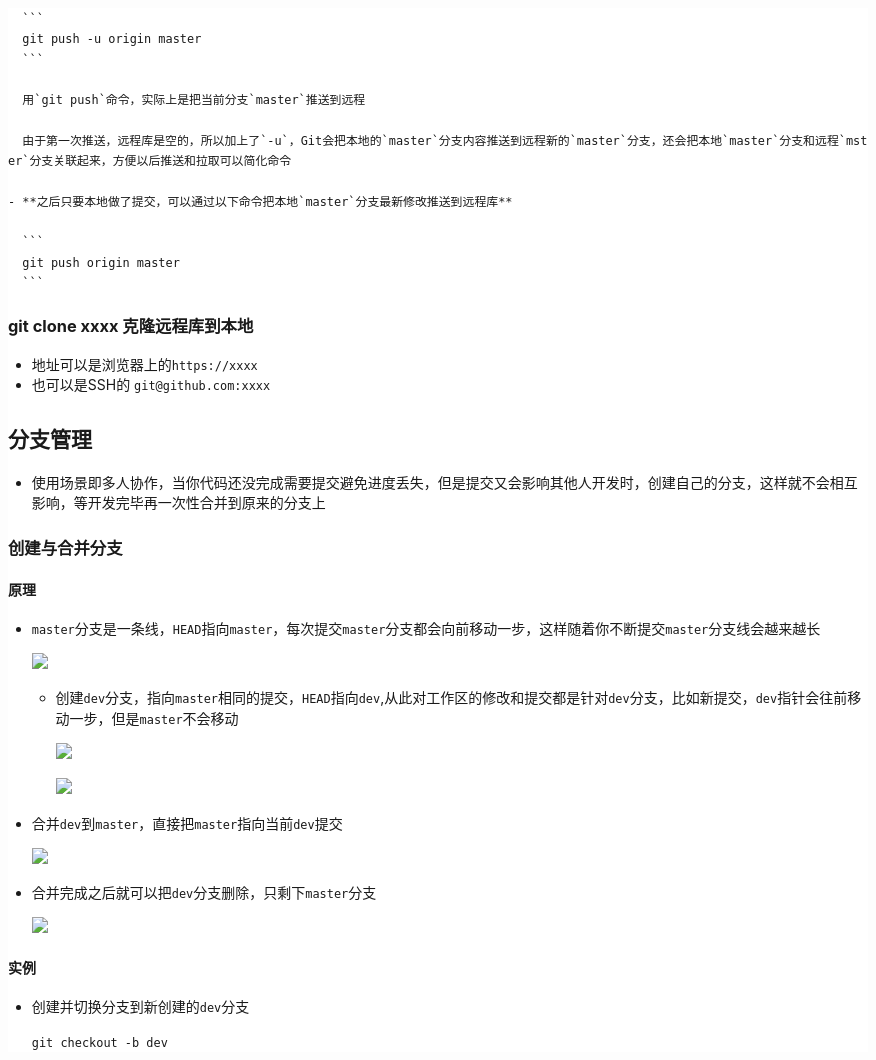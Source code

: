       ```
      git push -u origin master
      ```

      用`git push`命令，实际上是把当前分支`master`推送到远程

      由于第一次推送，远程库是空的，所以加上了`-u`，Git会把本地的`master`分支内容推送到远程新的`master`分支，还会把本地`master`分支和远程`mster`分支关联起来，方便以后推送和拉取可以简化命令

    - **之后只要本地做了提交，可以通过以下命令把本地`master`分支最新修改推送到远程库**

      ```
      git push origin master
      ```

      

### git clone xxxx 克隆远程库到本地

  - 地址可以是浏览器上的`https://xxxx`
  - 也可以是SSH的 `git@github.com:xxxx`

## 分支管理

  - 使用场景即多人协作，当你代码还没完成需要提交避免进度丢失，但是提交又会影响其他人开发时，创建自己的分支，这样就不会相互影响，等开发完毕再一次性合并到原来的分支上

### 创建与合并分支

#### 原理

  - `master`分支是一条线，`HEAD`指向`master`，每次提交`master`分支都会向前移动一步，这样随着你不断提交`master`分支线会越来越长

    ![](https://note.youdao.com/yws/api/personal/file/EE272469AC994DD6A5ECA6E1FA5903AC?method=download&shareKey=7a18c12a3103a6e192433bf2ef005afd)
    - 创建`dev`分支，指向`master`相同的提交，`HEAD`指向`dev`,从此对工作区的修改和提交都是针对`dev`分支，比如新提交，`dev`指针会往前移动一步，但是`master`不会移动

      ![](https://note.youdao.com/yws/api/personal/file/51145F6538F54C33ACEEC86CBE782683?method=download&shareKey=3017705c7758aa5a23d3b774d89330ff)

      ![](https://note.youdao.com/yws/api/personal/file/7DACEE0DF83A4D06B797D5D88706C07F?method=download&shareKey=4e611972220915a99f3471386fc6b912)

  - 合并`dev`到`master`，直接把`master`指向当前`dev`提交

    ![](https://note.youdao.com/yws/api/personal/file/205EC3953C454375A4F113D5DEE68690?method=download&shareKey=121d80a3de26aa47d38c84e581730513)

  - 合并完成之后就可以把`dev`分支删除，只剩下`master`分支

    ![](https://note.youdao.com/yws/api/personal/file/49E7A5752E824B79B4B921AE5F978D34?method=download&shareKey=f2b3c546d118cdf57d73170db528674c)

#### 实例

  - 创建并切换分支到新创建的`dev`分支

    ```
    git checkout -b dev
    ```

